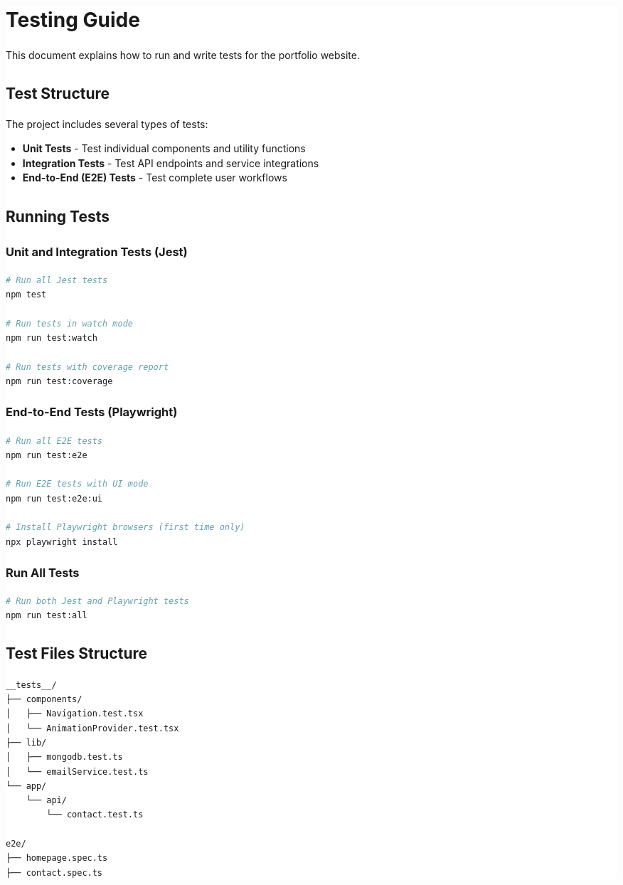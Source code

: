 # Testing Guide

This document explains how to run and write tests for the portfolio website.

## Test Structure

The project includes several types of tests:

- **Unit Tests** - Test individual components and utility functions
- **Integration Tests** - Test API endpoints and service integrations
- **End-to-End (E2E) Tests** - Test complete user workflows

## Running Tests

### Unit and Integration Tests (Jest)

```bash
# Run all Jest tests
npm test

# Run tests in watch mode
npm run test:watch

# Run tests with coverage report
npm run test:coverage
```

### End-to-End Tests (Playwright)

```bash
# Run all E2E tests
npm run test:e2e

# Run E2E tests with UI mode
npm run test:e2e:ui

# Install Playwright browsers (first time only)
npx playwright install
```

### Run All Tests

```bash
# Run both Jest and Playwright tests
npm run test:all
```

## Test Files Structure

```
__tests__/
├── components/
│   ├── Navigation.test.tsx
│   └── AnimationProvider.test.tsx
├── lib/
│   ├── mongodb.test.ts
│   └── emailService.test.ts
└── app/
    └── api/
        └── contact.test.ts

e2e/
├── homepage.spec.ts
├── contact.spec.ts
```